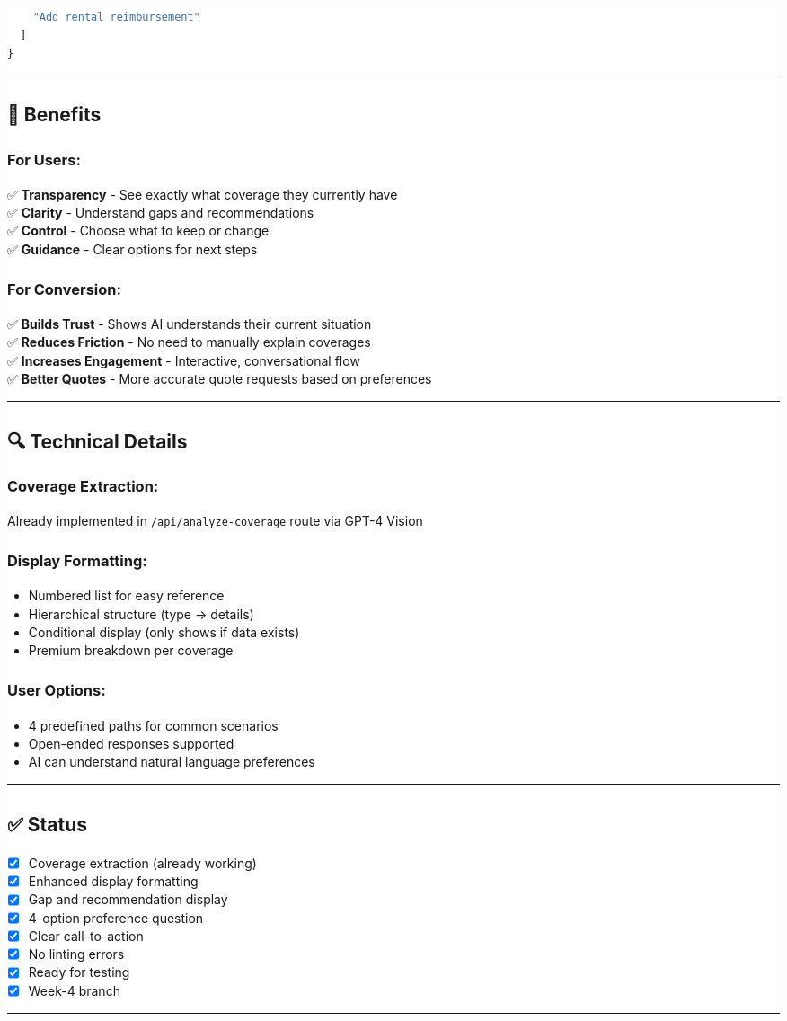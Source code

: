 ```typescript
    "Add rental reimbursement"
  ]
}
```

---

## 🎯 Benefits

### For Users:
✅ **Transparency** - See exactly what coverage they currently have  
✅ **Clarity** - Understand gaps and recommendations  
✅ **Control** - Choose what to keep or change  
✅ **Guidance** - Clear options for next steps

### For Conversion:
✅ **Builds Trust** - Shows AI understands their current situation  
✅ **Reduces Friction** - No need to manually explain coverages  
✅ **Increases Engagement** - Interactive, conversational flow  
✅ **Better Quotes** - More accurate quote requests based on preferences

---

## 🔍 Technical Details

### Coverage Extraction:
Already implemented in `/api/analyze-coverage` route via GPT-4 Vision

### Display Formatting:
- Numbered list for easy reference
- Hierarchical structure (type → details)
- Conditional display (only shows if data exists)
- Premium breakdown per coverage

### User Options:
- 4 predefined paths for common scenarios
- Open-ended responses supported
- AI can understand natural language preferences

---

## ✅ Status

- [x] Coverage extraction (already working)
- [x] Enhanced display formatting
- [x] Gap and recommendation display
- [x] 4-option preference question
- [x] Clear call-to-action
- [x] No linting errors
- [x] Ready for testing
- [x] Week-4 branch

---